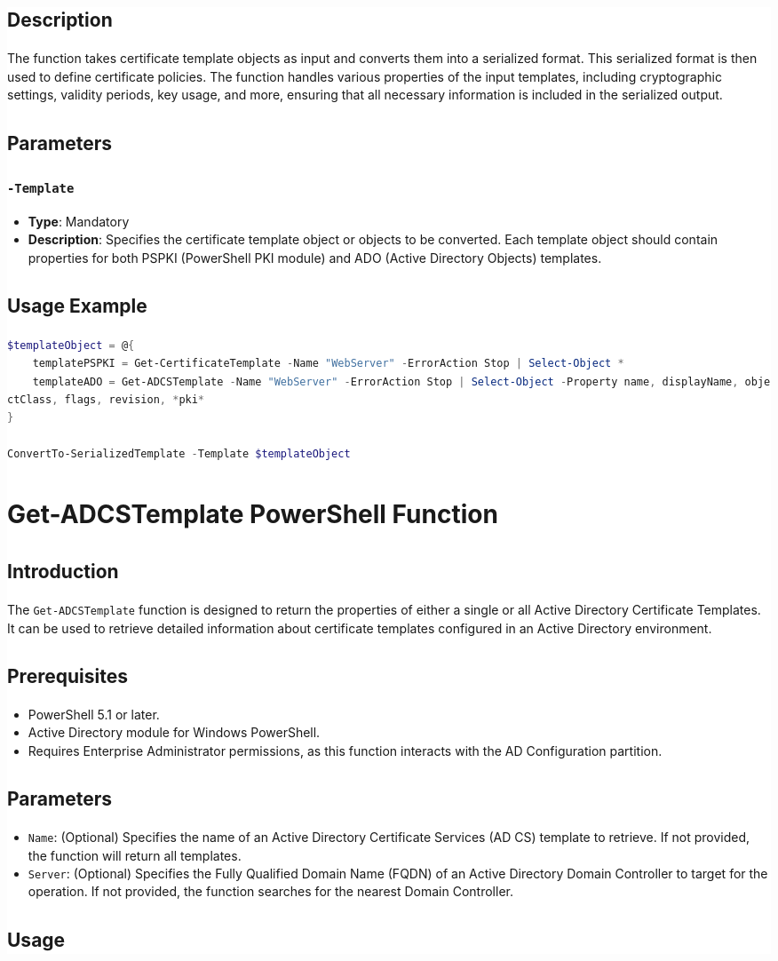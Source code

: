 ## Description
The function takes certificate template objects as input and converts them into a serialized format. This serialized format is then used to define certificate policies. The function handles various properties of the input templates, including cryptographic settings, validity periods, key usage, and more, ensuring that all necessary information is included in the serialized output.

## Parameters

### `-Template`
- **Type**: Mandatory
- **Description**: Specifies the certificate template object or objects to be converted. Each template object should contain properties for both PSPKI (PowerShell PKI module) and ADO (Active Directory Objects) templates.

## Usage Example

```powershell
$templateObject = @{
    templatePSPKI = Get-CertificateTemplate -Name "WebServer" -ErrorAction Stop | Select-Object *
    templateADO = Get-ADCSTemplate -Name "WebServer" -ErrorAction Stop | Select-Object -Property name, displayName, objectClass, flags, revision, *pki*
}

ConvertTo-SerializedTemplate -Template $templateObject
```

# Get-ADCSTemplate PowerShell Function

## Introduction
The `Get-ADCSTemplate` function is designed to return the properties of either a single or all Active Directory Certificate Templates. It can be used to retrieve detailed information about certificate templates configured in an Active Directory environment.

## Prerequisites
- PowerShell 5.1 or later.
- Active Directory module for Windows PowerShell.
- Requires Enterprise Administrator permissions, as this function interacts with the AD Configuration partition.

## Parameters
- `Name`: (Optional) Specifies the name of an Active Directory Certificate Services (AD CS) template to retrieve. If not provided, the function will return all templates.
- `Server`: (Optional) Specifies the Fully Qualified Domain Name (FQDN) of an Active Directory Domain Controller to target for the operation. If not provided, the function searches for the nearest Domain Controller.

## Usage
